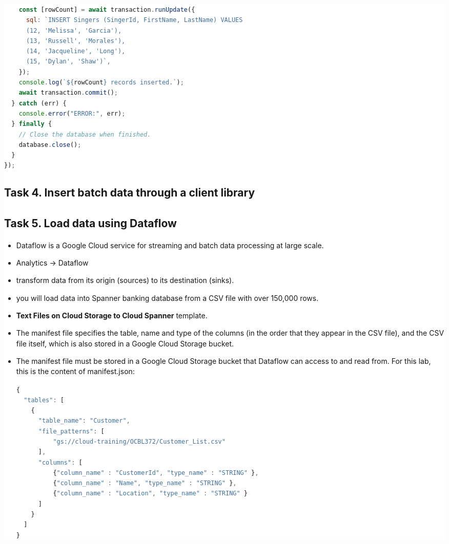 ```js
    const [rowCount] = await transaction.runUpdate({
      sql: `INSERT Singers (SingerId, FirstName, LastName) VALUES
      (12, 'Melissa', 'Garcia'),
      (13, 'Russell', 'Morales'),
      (14, 'Jacqueline', 'Long'),
      (15, 'Dylan', 'Shaw')`,
    });
    console.log(`${rowCount} records inserted.`);
    await transaction.commit();
  } catch (err) {
    console.error("ERROR:", err);
  } finally {
    // Close the database when finished.
    database.close();
  }
});
```

## Task 4. Insert batch data through a client library

## Task 5. Load data using Dataflow

- Dataflow is a Google Cloud service for streaming and batch data processing at large scale.
- Analytics -> Dataflow
- transform data from its origin (sources) to its destination (sinks).

- you will load data into Spanner banking database from a CSV file with over 150,000 rows.
- **Text Files on Cloud Storage to Cloud Spanner** template.
- The manifest file specifies the table, name and type of the columns (in the order that they appear in the CSV file), and the CSV file itself, which is also stored in a Google Cloud Storage bucket.

- The manifest file must be stored in a Google Cloud Storage bucket that Dataflow can access to and read from. For this lab, this is the content of manifest.json:

  ```js
  {
    "tables": [
      {
        "table_name": "Customer",
        "file_patterns": [
            "gs://cloud-training/OCBL372/Customer_List.csv"
        ],
        "columns": [
            {"column_name" : "CustomerId", "type_name" : "STRING" },
            {"column_name" : "Name", "type_name" : "STRING" },
            {"column_name" : "Location", "type_name" : "STRING" }
        ]
      }
    ]
  }
  ```
